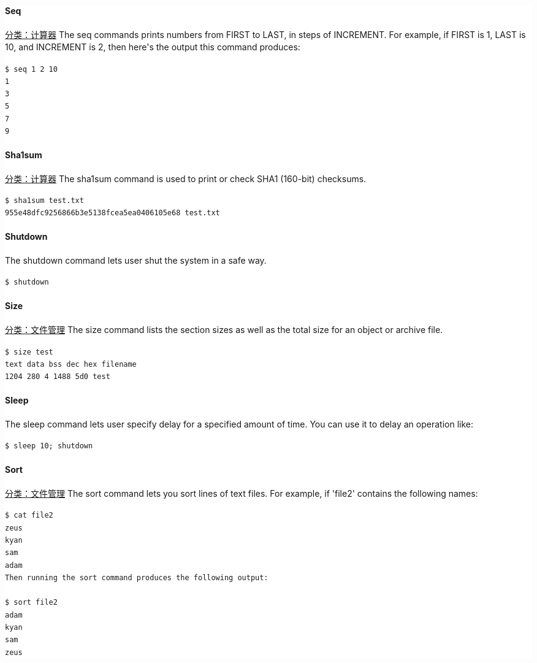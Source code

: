 #### Seq
[分类：计算器](#)
The seq commands prints numbers from FIRST to LAST, in steps of INCREMENT. For example, if FIRST is 1, LAST is 10, and INCREMENT is 2, then here's the output this command produces:

```
$ seq 1 2 10
1
3
5
7
9
```

#### Sha1sum
[分类：计算器](#)
The sha1sum command is used to print or check SHA1 (160-bit) checksums.
```
$ sha1sum test.txt
955e48dfc9256866b3e5138fcea5ea0406105e68 test.txt
```

#### Shutdown

The shutdown command lets user shut the system in a safe way.
```
$ shutdown
```

#### Size
[分类：文件管理](#)
The size command lists the section sizes as well as the total size for an object or archive file.
```
$ size test
text data bss dec hex filename
1204 280 4 1488 5d0 test
```

#### Sleep

The sleep command lets user specify delay for a specified amount of time. You can use it to delay an operation like:
```
$ sleep 10; shutdown
```

#### Sort
[分类：文件管理](#)
The sort command lets you sort lines of text files. For example, if 'file2' contains the following names:
```
$ cat file2
zeus
kyan
sam
adam
Then running the sort command produces the following output:

$ sort file2
adam
kyan
sam
zeus
```

